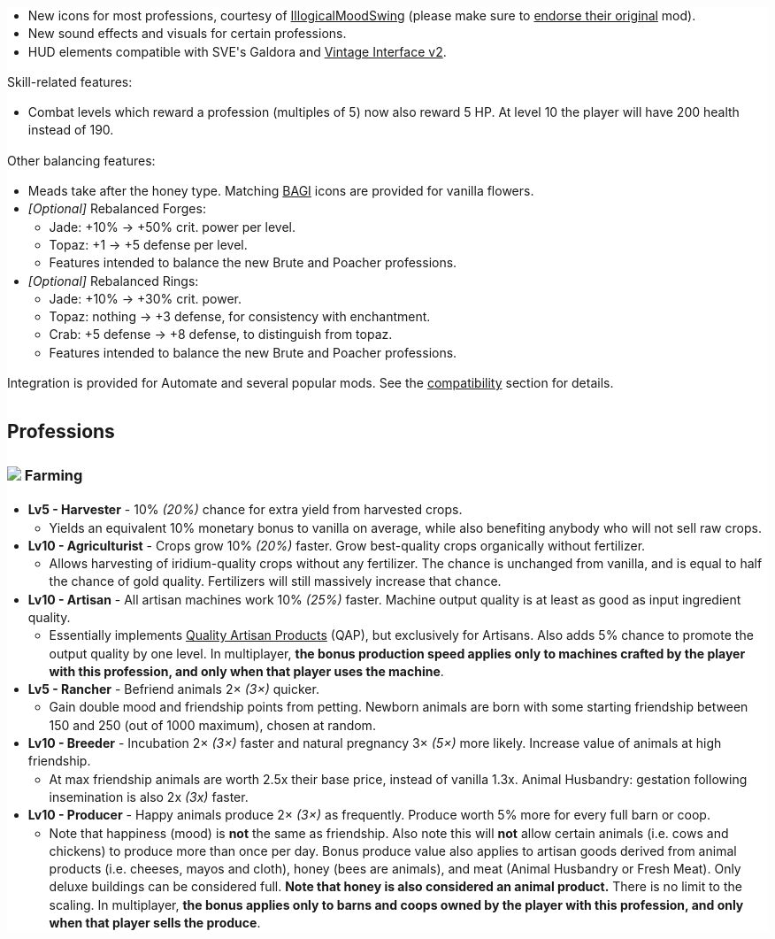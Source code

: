 - New icons for most professions, courtesy of [IllogicalMoodSwing](https://forums.nexusmods.com/index.php?/user/38784845-illogicalmoodswing/) (please make sure to [endorse their original](https://www.nexusmods.com/stardewvalley/mods/4163) mod).
- New sound effects and visuals for certain professions.
- HUD elements compatible with SVE's Galdora and [Vintage Interface v2﻿](https://www.nexusmods.com/stardewvalley/mods/4697).

Skill-related features:
- Combat levels which reward a profession (multiples of 5) now also reward 5 HP. At level 10 the player will have 200 health instead of 190.

Other balancing features:
- Meads take after the honey type. Matching [BAGI](https://www.nexusmods.com/stardewvalley/mods/2080) ﻿icons are provided for vanilla flowers.
- _[Optional]_ Rebalanced Forges:
    - Jade: +10% -> +50% crit. power per level.
    - Topaz: +1 -> +5 defense per level.
    - Features intended to balance the new Brute and Poacher professions.
- _[Optional]_ Rebalanced Rings:
    - Jade: +10% -> +30% crit. power.
    - Topaz: nothing -> +3 defense, for consistency with enchantment.
    - Crab: +5 defense -> +8 defense, to distinguish from topaz.
    - Features intended to balance the new Brute and Poacher professions.

Integration is provided for Automate and several popular mods. See the [compatibility](#compatibility) section for details.

## Professions

### ![](https://i.imgur.com/p9QdB6L.png) Farming

- **Lv5 - Harvester** - 10% *(20%)* chance for extra yield from harvested crops.
    - Yields an equivalent 10% monetary bonus to vanilla on average, while also benefiting anybody who will not sell raw crops.
- **Lv10 - Agriculturist** - Crops grow 10% *(20%)* faster. Grow best-quality crops organically without fertilizer.
    - Allows harvesting of iridium-quality crops without any fertilizer. The chance is unchanged from vanilla, and is equal to half the chance of gold quality. Fertilizers will still massively increase that chance.
- **Lv10 - Artisan** - All artisan machines work 10% *(25%)* faster. Machine output quality is at least as good as input ingredient quality.
    - Essentially implements [Quality Artisan Products](https://www.moddrop.com/stardew-valley/mods/707502-quality-artisan-products) (QAP), but exclusively for Artisans. Also adds 5% chance to promote the output quality by one level. In multiplayer, **the bonus production speed applies only to machines crafted by the player with this profession, and only when that player uses the machine**.
- **Lv5 - Rancher** - Befriend animals 2× *(3×)* quicker.
    - Gain double mood and friendship points from petting. Newborn animals are born with some starting friendship between 150 and 250 (out of 1000 maximum), chosen at random.
- **Lv10 - Breeder** - Incubation 2× *(3×)* faster and natural pregnancy 3× *(5×)* more likely. Increase value of animals at high friendship.
    - At max friendship animals are worth 2.5x their base price, instead of vanilla 1.3x. Animal Husbandry: gestation following insemination is also 2x *(3x)* faster.
- **Lv10 - Producer** - Happy animals produce 2× *(3×)* as frequently. Produce worth 5% more for every full barn or coop.
    - Note that happiness (mood) is **not** the same as friendship. Also note this will **not** allow certain animals (i.e. cows and chickens) to produce more than once per day. Bonus produce value also applies to artisan goods derived from animal products (i.e. cheeses, mayos and cloth), honey (bees are animals), and meat (Animal Husbandry or Fresh Meat). Only deluxe buildings can be considered full. **Note that honey is also considered an animal product.** There is no limit to the scaling. In multiplayer, **the bonus applies only to barns and coops owned by the player with this profession, and only when that player sells the produce**.

